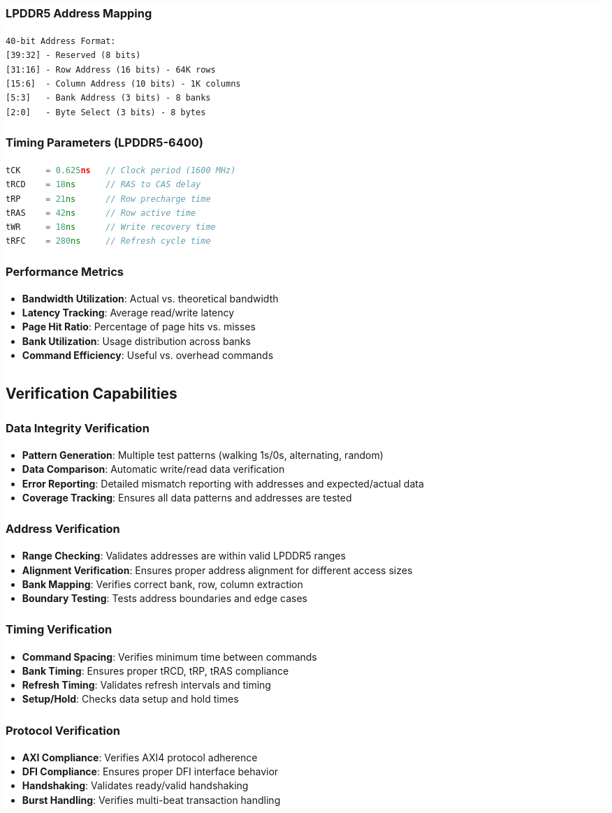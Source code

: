 ### LPDDR5 Address Mapping
```
40-bit Address Format:
[39:32] - Reserved (8 bits)
[31:16] - Row Address (16 bits) - 64K rows
[15:6]  - Column Address (10 bits) - 1K columns  
[5:3]   - Bank Address (3 bits) - 8 banks
[2:0]   - Byte Select (3 bits) - 8 bytes
```

### Timing Parameters (LPDDR5-6400)
```cpp
tCK     = 0.625ns   // Clock period (1600 MHz)
tRCD    = 18ns      // RAS to CAS delay
tRP     = 21ns      // Row precharge time
tRAS    = 42ns      // Row active time
tWR     = 18ns      // Write recovery time
tRFC    = 280ns     // Refresh cycle time
```

### Performance Metrics
- **Bandwidth Utilization**: Actual vs. theoretical bandwidth
- **Latency Tracking**: Average read/write latency
- **Page Hit Ratio**: Percentage of page hits vs. misses
- **Bank Utilization**: Usage distribution across banks
- **Command Efficiency**: Useful vs. overhead commands

## Verification Capabilities

### Data Integrity Verification
- **Pattern Generation**: Multiple test patterns (walking 1s/0s, alternating, random)
- **Data Comparison**: Automatic write/read data verification
- **Error Reporting**: Detailed mismatch reporting with addresses and expected/actual data
- **Coverage Tracking**: Ensures all data patterns and addresses are tested

### Address Verification
- **Range Checking**: Validates addresses are within valid LPDDR5 ranges
- **Alignment Verification**: Ensures proper address alignment for different access sizes
- **Bank Mapping**: Verifies correct bank, row, column extraction
- **Boundary Testing**: Tests address boundaries and edge cases

### Timing Verification
- **Command Spacing**: Verifies minimum time between commands
- **Bank Timing**: Ensures proper tRCD, tRP, tRAS compliance
- **Refresh Timing**: Validates refresh intervals and timing
- **Setup/Hold**: Checks data setup and hold times

### Protocol Verification
- **AXI Compliance**: Verifies AXI4 protocol adherence
- **DFI Compliance**: Ensures proper DFI interface behavior
- **Handshaking**: Validates ready/valid handshaking
- **Burst Handling**: Verifies multi-beat transaction handling
